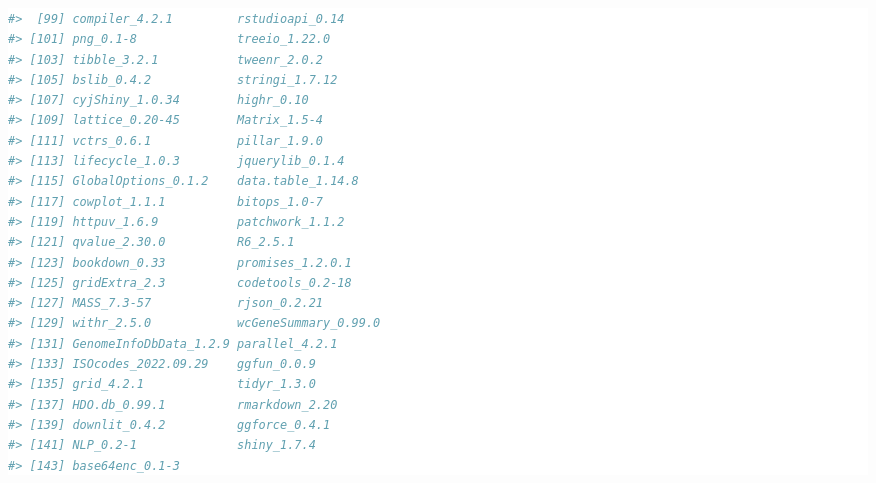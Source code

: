```r
#>  [99] compiler_4.2.1         rstudioapi_0.14       
#> [101] png_0.1-8              treeio_1.22.0         
#> [103] tibble_3.2.1           tweenr_2.0.2          
#> [105] bslib_0.4.2            stringi_1.7.12        
#> [107] cyjShiny_1.0.34        highr_0.10            
#> [109] lattice_0.20-45        Matrix_1.5-4          
#> [111] vctrs_0.6.1            pillar_1.9.0          
#> [113] lifecycle_1.0.3        jquerylib_0.1.4       
#> [115] GlobalOptions_0.1.2    data.table_1.14.8     
#> [117] cowplot_1.1.1          bitops_1.0-7          
#> [119] httpuv_1.6.9           patchwork_1.1.2       
#> [121] qvalue_2.30.0          R6_2.5.1              
#> [123] bookdown_0.33          promises_1.2.0.1      
#> [125] gridExtra_2.3          codetools_0.2-18      
#> [127] MASS_7.3-57            rjson_0.2.21          
#> [129] withr_2.5.0            wcGeneSummary_0.99.0  
#> [131] GenomeInfoDbData_1.2.9 parallel_4.2.1        
#> [133] ISOcodes_2022.09.29    ggfun_0.0.9           
#> [135] grid_4.2.1             tidyr_1.3.0           
#> [137] HDO.db_0.99.1          rmarkdown_2.20        
#> [139] downlit_0.4.2          ggforce_0.4.1         
#> [141] NLP_0.2-1              shiny_1.7.4           
#> [143] base64enc_0.1-3
```
